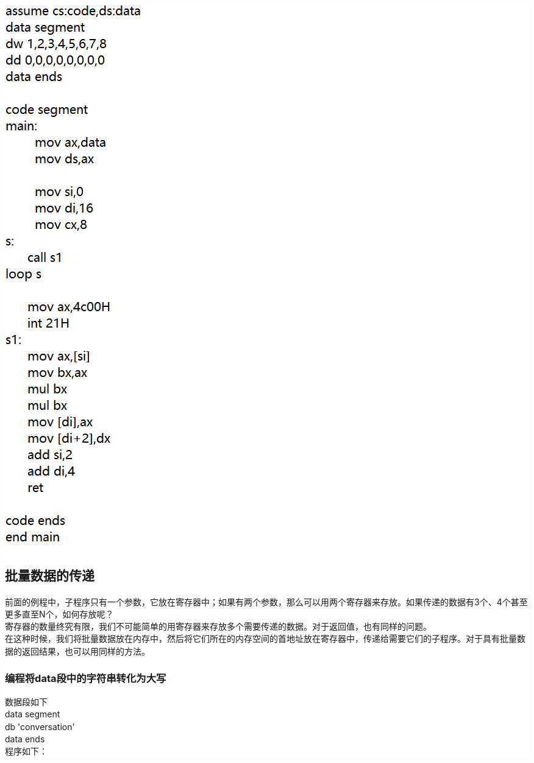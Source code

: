 ![contents](https://github.com/MzjHarley/AssemblyLanguageBasicKnowledge/blob/main/img/%E6%B1%87%E7%BC%96%E8%AF%AD%E8%A8%80%E4%B9%8BCALL%E5%92%8CRET%E6%8C%87%E4%BB%A4/2.png)
## 批量数据的传递
前面的例程中，子程序只有一个参数，它放在寄存器中；如果有两个参数，那么可以用两个寄存器来存放。如果传递的数据有3个、4个甚至更多直至N个，如何存放呢？  
寄存器的数量终究有限，我们不可能简单的用寄存器来存放多个需要传递的数据。对于返回值，也有同样的问题。  
在这种时候，我们将批量数据放在内存中，然后将它们所在的内存空间的首地址放在寄存器中，传递给需要它们的子程序。对于具有批量数据的返回结果，也可以用同样的方法。
### 编程将data段中的字符串转化为大写
数据段如下  
data segment  
db 'conversation'  
data ends  
程序如下：  